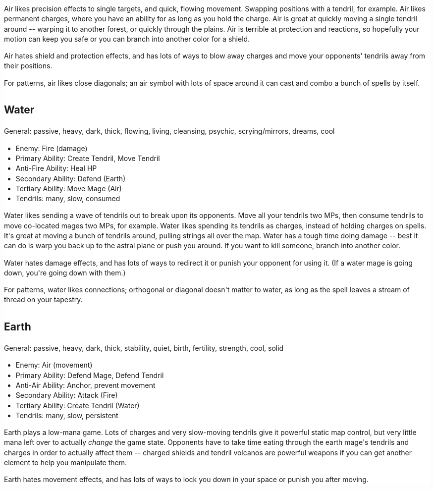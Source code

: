 Air likes precision effects to single targets, and quick, flowing movement. Swapping positions with a tendril, for example. Air likes permanent charges, where you have an ability for as long as you hold the charge. Air is great at quickly moving a single tendril around -- warping it to another forest, or quickly through the plains. Air is terrible at protection and reactions, so hopefully your motion can keep you safe or you can branch into another color for a shield.

Air hates shield and protection effects, and has lots of ways to blow away charges and move your opponents' tendrils away from their positions.

For patterns, air likes close diagonals; an air symbol with lots of space around it can cast and combo a bunch of spells by itself.

## Water
General: passive, heavy, dark, thick, flowing, living, cleansing, psychic, scrying/mirrors, dreams, cool

* Enemy: Fire (damage)
* Primary Ability: Create Tendril, Move Tendril
* Anti-Fire Ability: Heal HP
* Secondary Ability: Defend (Earth)
* Tertiary Ability: Move Mage (Air)
* Tendrils: many, slow, consumed

Water likes sending a wave of tendrils out to break upon its opponents. Move all your tendrils two MPs, then consume tendrils to move co-located mages two MPs, for example. Water likes spending its tendrils as charges, instead of holding charges on spells. It's great at moving a bunch of tendrils around, pulling strings all over the map. Water has a tough time doing damage -- best it can do is warp you back up to the astral plane or push you around. If you want to kill someone, branch into another color.

Water hates damage effects, and has lots of ways to redirect it or punish your opponent for using it. (If a water mage is going down, you're going down with them.)

For patterns, water likes connections; orthogonal or diagonal doesn't matter to water, as long as the spell leaves a stream of thread on your tapestry.

## Earth
General: passive, heavy, dark, thick, stability, quiet, birth, fertility, strength, cool, solid

* Enemy: Air (movement)
* Primary Ability: Defend Mage, Defend Tendril
* Anti-Air Ability: Anchor, prevent movement
* Secondary Ability: Attack (Fire)
* Tertiary Ability: Create Tendril (Water)
* Tendrils: many, slow, persistent

Earth plays a low-mana game. Lots of charges and very slow-moving tendrils give it powerful static map control, but very little mana left over to actually _change_ the game state. Opponents have to take time eating through the earth mage's tendrils and charges in order to actually affect them -- charged shields and tendril volcanos are powerful weapons if you can get another element to help you manipulate them.

Earth hates movement effects, and has lots of ways to lock you down in your space or punish you after moving.
